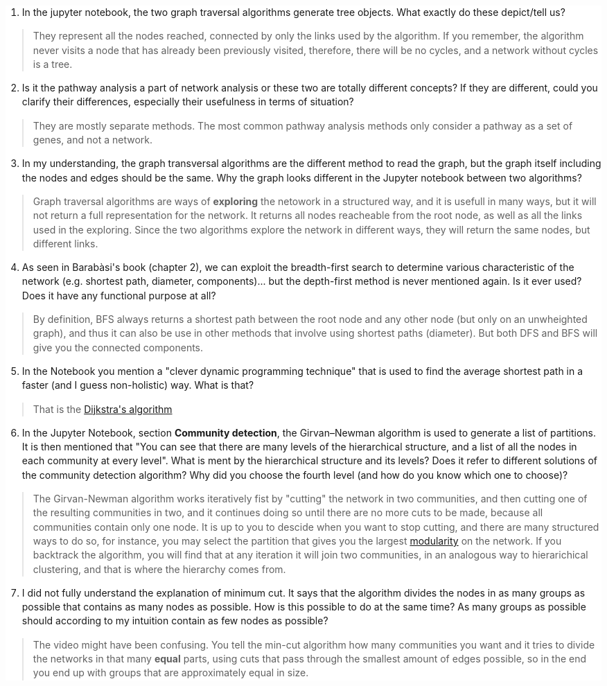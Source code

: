 1. In the jupyter notebook, the two graph traversal algorithms generate tree objects. What exactly do these depict/tell us?
> They represent all the nodes reached, connected by only the links used by the algorithm. If you remember, the algorithm never visits a node that has already been previously visited, therefore, there will be no cycles, and a network without cycles is a tree.

2. Is it the pathway analysis a part of network analysis or these two are totally different concepts? If they are different, could you clarify their differences, especially their usefulness in terms of situation?
> They are mostly separate methods. The most common pathway analysis methods only consider a pathway as a set of genes, and not a network.

3. In my understanding, the graph transversal algorithms are the different method to read the graph, but the graph itself including the nodes and edges should be the same. Why the graph looks different in the Jupyter notebook between two algorithms?
> Graph traversal algorithms are ways of **exploring** the netowork in a structured way, and it is usefull in many ways, but it will not return a full representation for the network. It returns all nodes reacheable from the root node, as well as all the links used in the exploring. Since the two algorithms explore the network in different ways, they will return the same nodes, but different links.

4. As seen in Barabàsi's book (chapter 2), we can exploit the breadth-first search to determine various characteristic of the network (e.g. shortest path, diameter, components)... but the depth-first method is never mentioned again. Is it ever used? Does it have any functional purpose at all?
> By definition, BFS always returns a shortest path between the root node and any other node (but only on an unwheighted graph), and thus it can also be use in other methods that involve using shortest paths (diameter). But both DFS and BFS will give you the connected components.

5. In the Notebook you mention a "clever dynamic programming technique" that is used to find the average shortest path in a faster (and I guess non-holistic) way. What is that?
> That is the [Dijkstra's algorithm](https://en.wikipedia.org/wiki/Dijkstra%27s_algorithm)

6. In the Jupyter Notebook, section __Community detection__, the Girvan–Newman algorithm is used to generate a list of partitions. It is then mentioned that "You can see that there are many levels of the hierarchical structure, and a list of all the nodes in each community at every level". What is ment by the hierarchical structure and its levels? Does it refer to different solutions of the community detection algorithm? Why did you choose the fourth level (and how do you know which one to choose)?
> The Girvan-Newman algorithm works iteratively fist by "cutting" the network in two communities, and then cutting one of the resulting communities in two, and it continues doing so until there are no more cuts to be made, because all communities contain only one node. It is up to you to descide when you want to stop cutting, and there are many structured ways to do so, for instance, you may select the partition that gives you the largest [modularity](https://en.wikipedia.org/wiki/Modularity_(networks)) on the network.
If you backtrack the algorithm, you will find that at any iteration it will join two communities, in an analogous way to hierarichical clustering, and that is where the hierarchy comes from.

7. I did not fully understand the explanation of minimum cut. It says that the algorithm divides the nodes in as many groups as possible that contains as many nodes as possible. How is this possible to do at the same time? As many groups as possible should according to my intuition contain as few nodes as possible?
> The video might have been confusing. You tell the min-cut algorithm how many communities you want and it tries to divide the networks in that many __equal__ parts, using cuts that pass through the smallest amount of edges possible, so in the end you end up with groups that are approximately equal in size.
